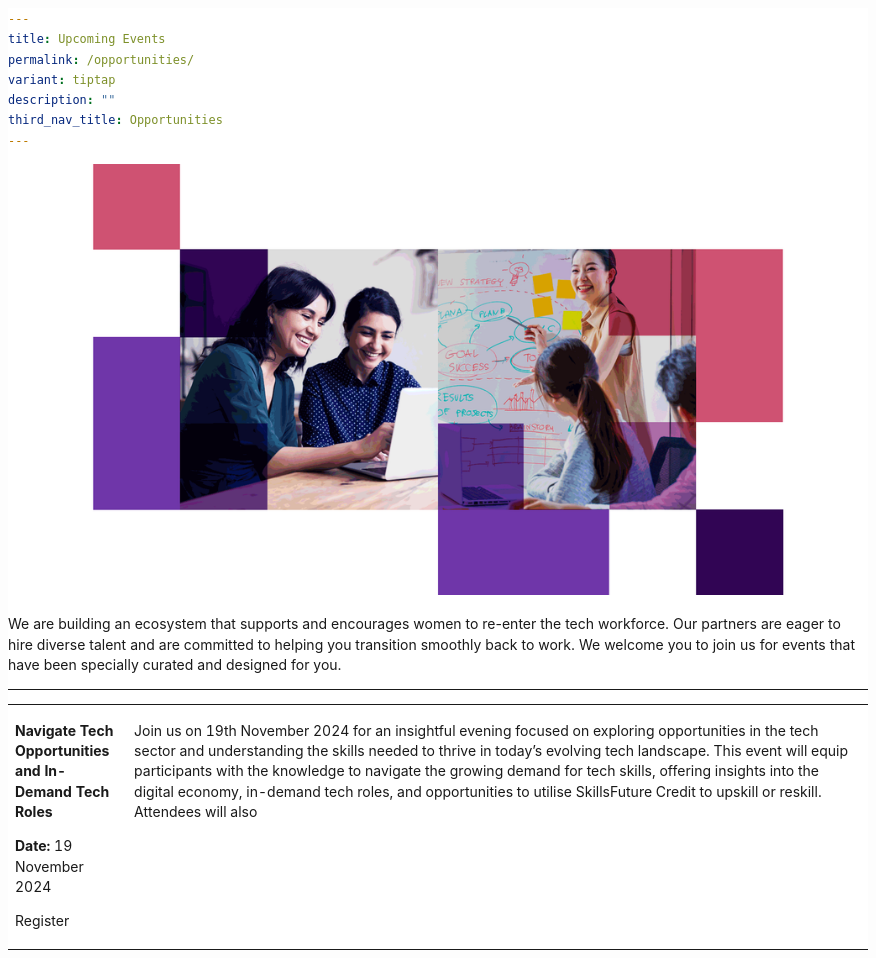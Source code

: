 ```yaml
---
title: Upcoming Events
permalink: /opportunities/
variant: tiptap
description: ""
third_nav_title: Opportunities
---
```

<p></p>
<div class="isomer-image-wrapper">
<img style="width: 100%" height="auto" width="100%" alt="Relaunch" src="/images/Relaunch/RELAUNCH_HOME_JOBS_OP2.gif">
</div>
<p>We are building an ecosystem that supports and encourages women to re-enter
the tech workforce. Our partners are eager to hire diverse talent and are
committed to helping you transition smoothly back to work. We welcome you
to join us for events that have been specially curated and designed for
you.</p>
<hr>
<table style="minWidth: 50px">
<colgroup>
<col>
<col>
</colgroup>
<tbody>
<tr>
<td rowspan="1" colspan="1">
<p><strong>Navigate Tech Opportunities and In-Demand Tech Roles</strong>
</p>
<p><strong>Date: </strong>19 November 2024
<br>
</p>
<p>Register</p>
</td>
<td rowspan="1" colspan="1">
<p>Join us on 19th November 2024 for an insightful evening focused on exploring
opportunities in the tech sector and understanding the skills needed to
thrive in today’s evolving tech landscape. This event will equip participants
with the knowledge to navigate the growing demand for tech skills, offering
insights into the digital economy, in-demand tech roles, and opportunities
to utilise SkillsFuture Credit to upskill or reskill. Attendees will also